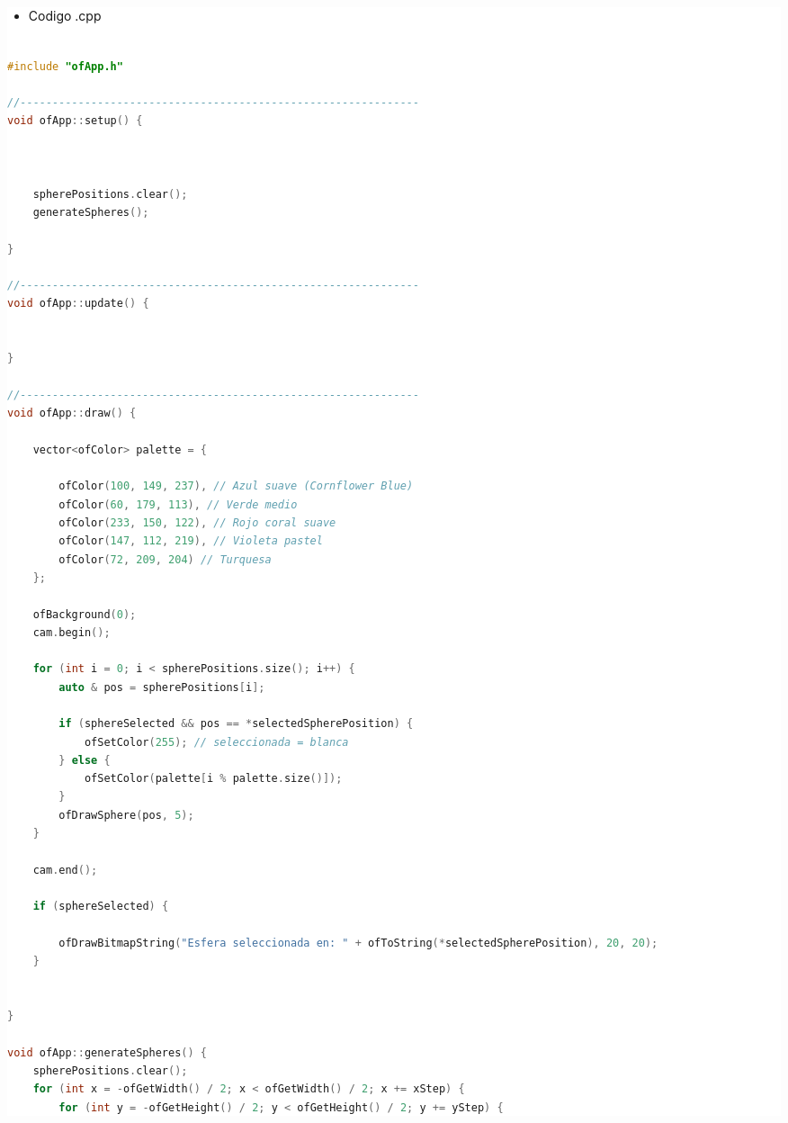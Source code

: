 


- Codigo .cpp

```cpp

#include "ofApp.h"

//--------------------------------------------------------------
void ofApp::setup() {



	spherePositions.clear();
	generateSpheres();

}

//--------------------------------------------------------------
void ofApp::update() {


}

//--------------------------------------------------------------
void ofApp::draw() {

	vector<ofColor> palette = {
		
		ofColor(100, 149, 237), // Azul suave (Cornflower Blue)
		ofColor(60, 179, 113), // Verde medio
		ofColor(233, 150, 122), // Rojo coral suave
		ofColor(147, 112, 219), // Violeta pastel
		ofColor(72, 209, 204) // Turquesa
	};

	ofBackground(0);
	cam.begin();

	for (int i = 0; i < spherePositions.size(); i++) {
		auto & pos = spherePositions[i];

		if (sphereSelected && pos == *selectedSpherePosition) {
			ofSetColor(255); // seleccionada = blanca
		} else {
			ofSetColor(palette[i % palette.size()]);
		}
		ofDrawSphere(pos, 5);
	}

	cam.end();

	if (sphereSelected) {

		ofDrawBitmapString("Esfera seleccionada en: " + ofToString(*selectedSpherePosition), 20, 20);
	}

	
}

void ofApp::generateSpheres() {
	spherePositions.clear();
	for (int x = -ofGetWidth() / 2; x < ofGetWidth() / 2; x += xStep) {
		for (int y = -ofGetHeight() / 2; y < ofGetHeight() / 2; y += yStep) {
```